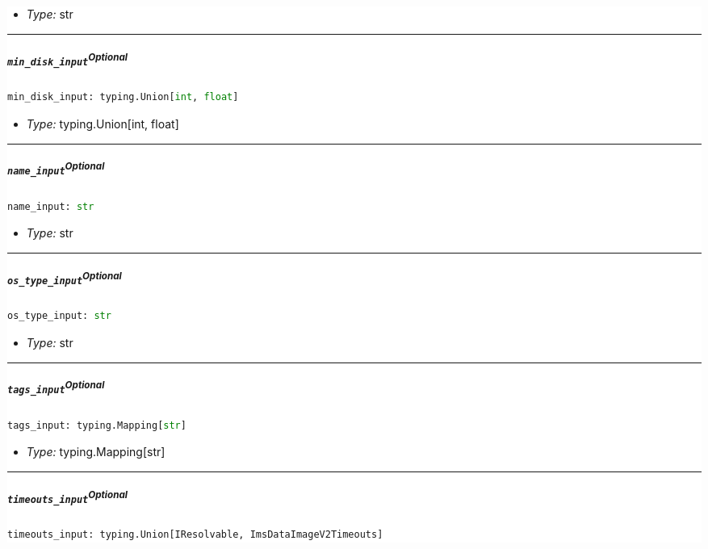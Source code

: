 - *Type:* str

---

##### `min_disk_input`<sup>Optional</sup> <a name="min_disk_input" id="@cdktf/provider-opentelekomcloud.imsDataImageV2.ImsDataImageV2.property.minDiskInput"></a>

```python
min_disk_input: typing.Union[int, float]
```

- *Type:* typing.Union[int, float]

---

##### `name_input`<sup>Optional</sup> <a name="name_input" id="@cdktf/provider-opentelekomcloud.imsDataImageV2.ImsDataImageV2.property.nameInput"></a>

```python
name_input: str
```

- *Type:* str

---

##### `os_type_input`<sup>Optional</sup> <a name="os_type_input" id="@cdktf/provider-opentelekomcloud.imsDataImageV2.ImsDataImageV2.property.osTypeInput"></a>

```python
os_type_input: str
```

- *Type:* str

---

##### `tags_input`<sup>Optional</sup> <a name="tags_input" id="@cdktf/provider-opentelekomcloud.imsDataImageV2.ImsDataImageV2.property.tagsInput"></a>

```python
tags_input: typing.Mapping[str]
```

- *Type:* typing.Mapping[str]

---

##### `timeouts_input`<sup>Optional</sup> <a name="timeouts_input" id="@cdktf/provider-opentelekomcloud.imsDataImageV2.ImsDataImageV2.property.timeoutsInput"></a>

```python
timeouts_input: typing.Union[IResolvable, ImsDataImageV2Timeouts]
```

